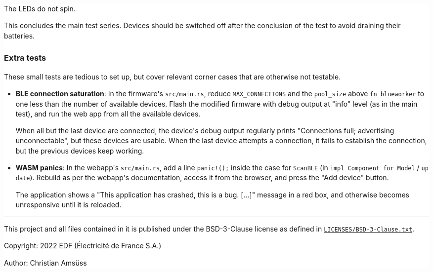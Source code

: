   The LEDs do not spin.

This concludes the main test series.
Devices should be switched off after the conclusion of the test
to avoid draining their batteries.

### Extra tests

These small tests are tedious to set up,
but cover relevant corner cases that are otherwise not testable.

* **BLE connection saturation**:
  In the firmware's `src/main.rs`,
  reduce `MAX_CONNECTIONS` and the `pool_size` above `fn blueworker` to one less than the number of available devices.
  Flash the modified firmware with debug output at "info" level (as in the main test),
  and run the web app from all the available devices.

  When all but the last device are connected,
  the device's debug output regularly prints "Connections full; advertising unconnectable",
  but these devices are usable.
  When the last device attempts a connection,
  it fails to establish the connection,
  but the previous devices keep working.

* **WASM panics**:
  In the webapp's `src/main.rs`,
  add a line `panic!();` inside the case for `ScanBLE` (in `impl Component for Model` / `update`).
  Rebuild as per the webapp's documentation,
  access it from the browser,
  and press the "Add device" button.

  The application shows a "This application has crashed, this is a bug. [...]" message in a red box,
  and otherwise becomes unresponsive until it is reloaded.

----

This project and all files contained in it is published under the
BSD-3-Clause license as defined in [`LICENSES/BSD-3-Clause.txt`](LICENSES/BSD-3-Clause.txt).

Copyright: 2022 EDF (Électricité de France S.A.)

Author: Christian Amsüss


[coap-ace-poc-as]: https://gitlab.com/oscore/coap-ace-poc-as
[coap-ace-poc-firmware]: https://gitlab.com/oscore/coap-ace-poc-firmware
[coap-ace-poc-webapp]: https://gitlab.com/oscore/coap-ace-poc-webapp
[ace-oscore-helpers]: https://gitlab.com/oscore/ace-oscore-helpers
[coap-gatt-utils]: https://gitlab.com/oscore/coap-gatt-utils
[liboscore]: https://gitlab.com/oscore/liboscore